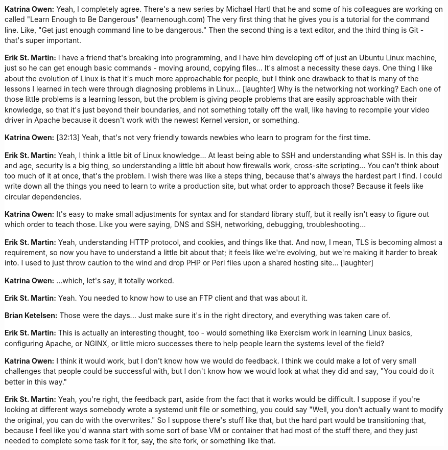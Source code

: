 **Katrina Owen:** Yeah, I completely agree. There's a new series by Michael Hartl that he and some of his colleagues are working on called "Learn Enough to Be Dangerous" (learnenough.com) The very first thing that he gives you is a tutorial for the command line. Like, "Get just enough command line to be dangerous." Then the second thing is a text editor, and the third thing is Git - that's super important.

**Erik St. Martin:** I have a friend that's breaking into programming, and I have him developing off of just an Ubuntu Linux machine, just so he can get enough basic commands - moving around, copying files... It's almost a necessity these days. One thing I like about the evolution of Linux is that it's much more approachable for people, but I think one drawback to that is many of the lessons I learned in tech were through diagnosing problems in Linux... \[laughter\] Why is the networking not working? Each one of those little problems is a learning lesson, but the problem is giving people problems that are easily approachable with their knowledge, so that it's just beyond their boundaries, and not something totally off the wall, like having to recompile your video driver in Apache because it doesn't work with the newest Kernel version, or something.

**Katrina Owen:** \[32:13\] Yeah, that's not very friendly towards newbies who learn to program for the first time.

**Erik St. Martin:** Yeah, I think a little bit of Linux knowledge... At least being able to SSH and understanding what SSH is. In this day and age, security is a big thing, so understanding a little bit about how firewalls work, cross-site scripting... You can't think about too much of it at once, that's the problem. I wish there was like a steps thing, because that's always the hardest part I find. I could write down all the things you need to learn to write a production site, but what order to approach those? Because it feels like circular dependencies.

**Katrina Owen:** It's easy to make small adjustments for syntax and for standard library stuff, but it really isn't easy to figure out which order to teach those. Like you were saying, DNS and SSH, networking, debugging, troubleshooting...

**Erik St. Martin:** Yeah, understanding HTTP protocol, and cookies, and things like that. And now, I mean, TLS is becoming almost a requirement, so now you have to understand a little bit about that; it feels like we're evolving, but we're making it harder to break into. I used to just throw caution to the wind and drop PHP or Perl files upon a shared hosting site... \[laughter\]

**Katrina Owen:** ...which, let's say, it totally worked.

**Erik St. Martin:** Yeah. You needed to know how to use an FTP client and that was about it.

**Brian Ketelsen:** Those were the days... Just make sure it's in the right directory, and everything was taken care of.

**Erik St. Martin:** This is actually an interesting thought, too - would something like Exercism work in learning Linux basics, configuring Apache, or NGINX, or little micro successes there to help people learn the systems level of the field?

**Katrina Owen:** I think it would work, but I don't know how we would do feedback. I think we could make a lot of very small challenges that people could be successful with, but I don't know how we would look at what they did and say, "You could do it better in this way."

**Erik St. Martin:** Yeah, you're right, the feedback part, aside from the fact that it works would be difficult. I suppose if you're looking at different ways somebody wrote a systemd unit file or something, you could say "Well, you don't actually want to modify the original, you can do with the overwrites." So I suppose there's stuff like that, but the hard part would be transitioning that, because I feel like you'd wanna start with some sort of base VM or container that had most of the stuff there, and they just needed to complete some task for it for, say, the site fork, or something like that.
